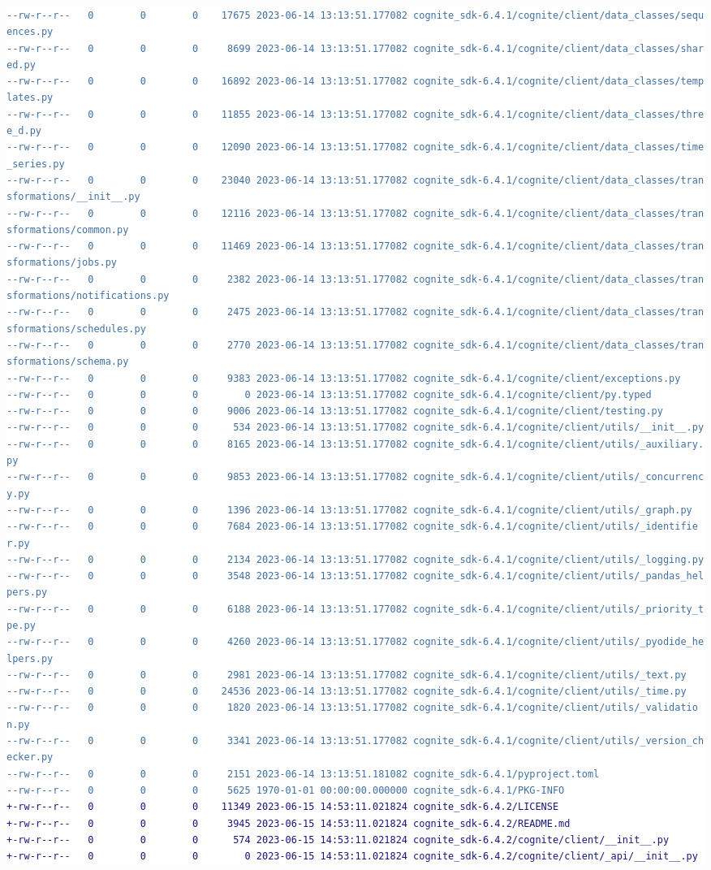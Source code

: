```diff
--rw-r--r--   0        0        0    17675 2023-06-14 13:13:51.177082 cognite_sdk-6.4.1/cognite/client/data_classes/sequences.py
--rw-r--r--   0        0        0     8699 2023-06-14 13:13:51.177082 cognite_sdk-6.4.1/cognite/client/data_classes/shared.py
--rw-r--r--   0        0        0    16892 2023-06-14 13:13:51.177082 cognite_sdk-6.4.1/cognite/client/data_classes/templates.py
--rw-r--r--   0        0        0    11855 2023-06-14 13:13:51.177082 cognite_sdk-6.4.1/cognite/client/data_classes/three_d.py
--rw-r--r--   0        0        0    12090 2023-06-14 13:13:51.177082 cognite_sdk-6.4.1/cognite/client/data_classes/time_series.py
--rw-r--r--   0        0        0    23040 2023-06-14 13:13:51.177082 cognite_sdk-6.4.1/cognite/client/data_classes/transformations/__init__.py
--rw-r--r--   0        0        0    12116 2023-06-14 13:13:51.177082 cognite_sdk-6.4.1/cognite/client/data_classes/transformations/common.py
--rw-r--r--   0        0        0    11469 2023-06-14 13:13:51.177082 cognite_sdk-6.4.1/cognite/client/data_classes/transformations/jobs.py
--rw-r--r--   0        0        0     2382 2023-06-14 13:13:51.177082 cognite_sdk-6.4.1/cognite/client/data_classes/transformations/notifications.py
--rw-r--r--   0        0        0     2475 2023-06-14 13:13:51.177082 cognite_sdk-6.4.1/cognite/client/data_classes/transformations/schedules.py
--rw-r--r--   0        0        0     2770 2023-06-14 13:13:51.177082 cognite_sdk-6.4.1/cognite/client/data_classes/transformations/schema.py
--rw-r--r--   0        0        0     9383 2023-06-14 13:13:51.177082 cognite_sdk-6.4.1/cognite/client/exceptions.py
--rw-r--r--   0        0        0        0 2023-06-14 13:13:51.177082 cognite_sdk-6.4.1/cognite/client/py.typed
--rw-r--r--   0        0        0     9006 2023-06-14 13:13:51.177082 cognite_sdk-6.4.1/cognite/client/testing.py
--rw-r--r--   0        0        0      534 2023-06-14 13:13:51.177082 cognite_sdk-6.4.1/cognite/client/utils/__init__.py
--rw-r--r--   0        0        0     8165 2023-06-14 13:13:51.177082 cognite_sdk-6.4.1/cognite/client/utils/_auxiliary.py
--rw-r--r--   0        0        0     9853 2023-06-14 13:13:51.177082 cognite_sdk-6.4.1/cognite/client/utils/_concurrency.py
--rw-r--r--   0        0        0     1396 2023-06-14 13:13:51.177082 cognite_sdk-6.4.1/cognite/client/utils/_graph.py
--rw-r--r--   0        0        0     7684 2023-06-14 13:13:51.177082 cognite_sdk-6.4.1/cognite/client/utils/_identifier.py
--rw-r--r--   0        0        0     2134 2023-06-14 13:13:51.177082 cognite_sdk-6.4.1/cognite/client/utils/_logging.py
--rw-r--r--   0        0        0     3548 2023-06-14 13:13:51.177082 cognite_sdk-6.4.1/cognite/client/utils/_pandas_helpers.py
--rw-r--r--   0        0        0     6188 2023-06-14 13:13:51.177082 cognite_sdk-6.4.1/cognite/client/utils/_priority_tpe.py
--rw-r--r--   0        0        0     4260 2023-06-14 13:13:51.177082 cognite_sdk-6.4.1/cognite/client/utils/_pyodide_helpers.py
--rw-r--r--   0        0        0     2981 2023-06-14 13:13:51.177082 cognite_sdk-6.4.1/cognite/client/utils/_text.py
--rw-r--r--   0        0        0    24536 2023-06-14 13:13:51.177082 cognite_sdk-6.4.1/cognite/client/utils/_time.py
--rw-r--r--   0        0        0     1820 2023-06-14 13:13:51.177082 cognite_sdk-6.4.1/cognite/client/utils/_validation.py
--rw-r--r--   0        0        0     3341 2023-06-14 13:13:51.177082 cognite_sdk-6.4.1/cognite/client/utils/_version_checker.py
--rw-r--r--   0        0        0     2151 2023-06-14 13:13:51.181082 cognite_sdk-6.4.1/pyproject.toml
--rw-r--r--   0        0        0     5625 1970-01-01 00:00:00.000000 cognite_sdk-6.4.1/PKG-INFO
+-rw-r--r--   0        0        0    11349 2023-06-15 14:53:11.021824 cognite_sdk-6.4.2/LICENSE
+-rw-r--r--   0        0        0     3945 2023-06-15 14:53:11.021824 cognite_sdk-6.4.2/README.md
+-rw-r--r--   0        0        0      574 2023-06-15 14:53:11.021824 cognite_sdk-6.4.2/cognite/client/__init__.py
+-rw-r--r--   0        0        0        0 2023-06-15 14:53:11.021824 cognite_sdk-6.4.2/cognite/client/_api/__init__.py
```